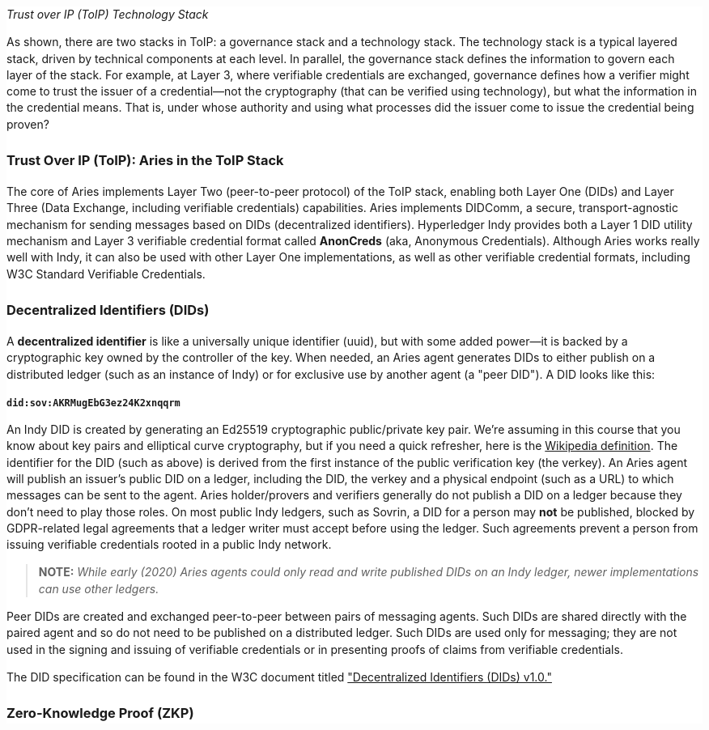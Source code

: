 *Trust over IP (ToIP) Technology Stack*

As shown, there are two stacks in ToIP: a governance stack and a technology stack. The technology stack is a typical layered stack, driven by technical components at each level. In parallel, the governance stack defines the information to govern each layer of the stack. For example, at Layer 3, where verifiable credentials are exchanged, governance defines how a verifier might come to trust the issuer of a credential—not the cryptography (that can be verified using technology), but what the information in the credential means. That is, under whose authority and using what processes did the issuer come to issue the credential being proven?

### Trust Over IP (ToIP): Aries in the ToIP Stack

The core of Aries implements Layer Two (peer-to-peer protocol) of the ToIP stack, enabling both Layer One (DIDs) and Layer Three (Data Exchange, including verifiable credentials) capabilities. Aries implements DIDComm, a secure, transport-agnostic mechanism for sending messages based on DIDs (decentralized identifiers). Hyperledger Indy provides both a Layer 1 DID utility mechanism and Layer 3 verifiable credential format called **AnonCreds** (aka, Anonymous Credentials). Although Aries works really well with Indy, it can also be used with other Layer One implementations, as well as other verifiable credential formats, including W3C Standard Verifiable Credentials.

### Decentralized Identifiers (DIDs)

A **decentralized identifier** is like a universally unique identifier (uuid), but with some added power—it is backed by a cryptographic key owned by the controller of the key. When needed, an Aries agent generates DIDs to either publish on a distributed ledger (such as an instance of Indy) or for exclusive use by another agent (a "peer DID"). A DID looks like this:

**`did:sov:AKRMugEbG3ez24K2xnqqrm`**

An Indy DID is created by generating an Ed25519 cryptographic public/private key pair. We’re assuming in this course that you know about key pairs and elliptical curve cryptography, but if you need a quick refresher, here is the [Wikipedia definition](https://en.wikipedia.org/wiki/Elliptic-curve_cryptography). The identifier for the DID (such as above) is derived from the first instance of the public verification key (the verkey). An Aries agent will publish an issuer’s public DID on a ledger, including the DID, the verkey and a physical endpoint (such as a URL) to which messages can be sent to the agent. Aries holder/provers and verifiers generally do not publish a DID on a ledger because they don’t need to play those roles. On most public Indy ledgers, such as Sovrin, a DID for a person may **not** be published, blocked by GDPR-related legal agreements that a ledger writer must accept before using the ledger. Such agreements prevent a person from issuing verifiable credentials rooted in a public Indy network.

> **NOTE:** *While early (2020) Aries agents could only read and write published DIDs on an Indy ledger, newer implementations can use other ledgers.*

Peer DIDs are created and exchanged peer-to-peer between pairs of messaging agents. Such DIDs are shared directly with the paired agent and so do not need to be published on a distributed ledger. Such DIDs are used only for messaging; they are not used in the signing and issuing of verifiable credentials or in presenting proofs of claims from verifiable credentials.

The DID specification can be found in the W3C document titled ["Decentralized Identifiers (DIDs) v1.0."](https://w3c.github.io/did-core/)

### Zero-Knowledge Proof (ZKP)

